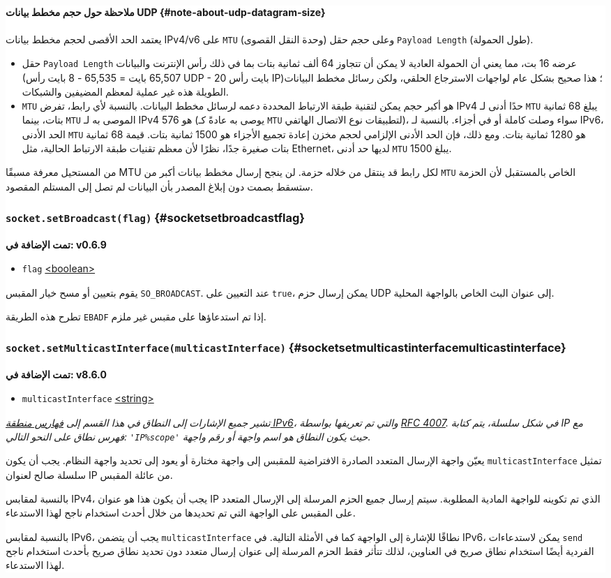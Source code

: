 
#### ملاحظة حول حجم مخطط بيانات UDP {#note-about-udp-datagram-size}

يعتمد الحد الأقصى لحجم مخطط بيانات IPv4/v6 على `MTU` (وحدة النقل القصوى) وعلى حجم حقل `Payload Length` (طول الحمولة).

- حقل `Payload Length` عرضه 16 بت، مما يعني أن الحمولة العادية لا يمكن أن تتجاوز 64 ألف ثمانية بتات بما في ذلك رأس الإنترنت والبيانات (65,507 بايت = 65,535 - 8 بايت رأس UDP - 20 بايت رأس IP)؛ هذا صحيح بشكل عام لواجهات الاسترجاع الحلقي، ولكن رسائل مخطط البيانات الطويلة هذه غير عملية لمعظم المضيفين والشبكات.
- `MTU` هو أكبر حجم يمكن لتقنية طبقة الارتباط المحددة دعمه لرسائل مخطط البيانات. بالنسبة لأي رابط، تفرض IPv4 حدًا أدنى لـ `MTU` يبلغ 68 ثمانية بتات، بينما `MTU` الموصى به لـ IPv4 هو 576 (يوصى به عادةً كـ `MTU` لتطبيقات نوع الاتصال الهاتفي)، سواء وصلت كاملة أو في أجزاء. بالنسبة لـ IPv6، الحد الأدنى `MTU` هو 1280 ثمانية بتات. ومع ذلك، فإن الحد الأدنى الإلزامي لحجم مخزن إعادة تجميع الأجزاء هو 1500 ثمانية بتات. قيمة 68 ثمانية بتات صغيرة جدًا، نظرًا لأن معظم تقنيات طبقة الارتباط الحالية، مثل Ethernet، لديها حد أدنى `MTU` يبلغ 1500.

من المستحيل معرفة مسبقًا MTU لكل رابط قد ينتقل من خلاله حزمة. لن ينجح إرسال مخطط بيانات أكبر من `MTU` الخاص بالمستقبل لأن الحزمة ستسقط بصمت دون إبلاغ المصدر بأن البيانات لم تصل إلى المستلم المقصود.

### `socket.setBroadcast(flag)` {#socketsetbroadcastflag}

**تمت الإضافة في: v0.6.9**

- `flag` [\<boolean\>](https://developer.mozilla.org/en-US/docs/Web/JavaScript/Data_structures#Boolean_type)

يقوم بتعيين أو مسح خيار المقبس `SO_BROADCAST`. عند التعيين على `true`، يمكن إرسال حزم UDP إلى عنوان البث الخاص بالواجهة المحلية.

تطرح هذه الطريقة `EBADF` إذا تم استدعاؤها على مقبس غير ملزم.

### `socket.setMulticastInterface(multicastInterface)` {#socketsetmulticastinterfacemulticastinterface}

**تمت الإضافة في: v8.6.0**

- `multicastInterface` [\<string\>](https://developer.mozilla.org/en-US/docs/Web/JavaScript/Data_structures#String_type)

*تشير جميع الإشارات إلى النطاق في هذا القسم إلى
<a href="https://en.wikipedia.org/wiki/IPv6_address#Scoped_literal_IPv6_addresses">فهارس منطقة IPv6</a>، والتي تم تعريفها بواسطة <a href="https://tools.ietf.org/html/rfc4007">RFC 4007</a>. في شكل سلسلة، يتم كتابة IP
مع فهرس نطاق على النحو التالي: <code>'IP%scope'</code> حيث يكون النطاق هو اسم واجهة
أو رقم واجهة.*

يعيّن واجهة الإرسال المتعدد الصادرة الافتراضية للمقبس إلى واجهة مختارة أو يعود إلى تحديد واجهة النظام. يجب أن يكون `multicastInterface` تمثيل سلسلة صالح لعنوان IP من عائلة المقبس.

بالنسبة لمقابس IPv4، يجب أن يكون هذا هو عنوان IP الذي تم تكوينه للواجهة المادية المطلوبة. سيتم إرسال جميع الحزم المرسلة إلى الإرسال المتعدد على المقبس على الواجهة التي تم تحديدها من خلال أحدث استخدام ناجح لهذا الاستدعاء.

بالنسبة لمقابس IPv6، يجب أن يتضمن `multicastInterface` نطاقًا للإشارة إلى الواجهة كما في الأمثلة التالية. في IPv6، يمكن لاستدعاءات `send` الفردية أيضًا استخدام نطاق صريح في العناوين، لذلك تتأثر فقط الحزم المرسلة إلى عنوان إرسال متعدد دون تحديد نطاق صريح بأحدث استخدام ناجح لهذا الاستدعاء.
